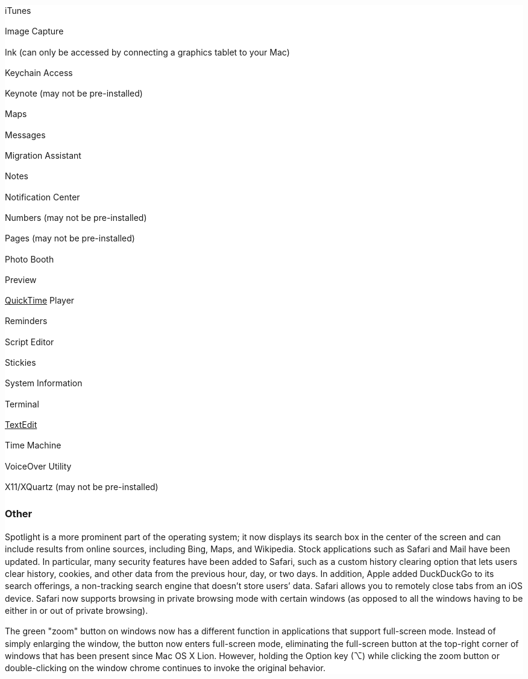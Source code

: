 iTunes

Image Capture

Ink (can only be accessed by connecting a graphics tablet to your Mac)

Keychain Access

Keynote (may not be pre-installed)
 
Maps

Messages

Migration Assistant

Notes

Notification Center

Numbers (may not be pre-installed)

Pages (may not be pre-installed)

Photo Booth

Preview

[QuickTime](https://github.com/seanpm2001/WacOS/wiki/QuickTime/) Player

Reminders

Script Editor

Stickies

System Information

Terminal

[TextEdit](https://github.com/seanpm2001/WacOS/wiki/TextEdit/)

Time Machine

VoiceOver Utility

X11/XQuartz (may not be pre-installed)

### Other

Spotlight is a more prominent part of the operating system; it now displays its search box in the center of the screen and can include results from online sources, including Bing, Maps, and Wikipedia. Stock applications such as Safari and Mail have been updated. In particular, many security features have been added to Safari, such as a custom history clearing option that lets users clear history, cookies, and other data from the previous hour, day, or two days. In addition, Apple added DuckDuckGo to its search offerings, a non-tracking search engine that doesn’t store users’ data. Safari allows you to remotely close tabs from an iOS device. Safari now supports browsing in private browsing mode with certain windows (as opposed to all the windows having to be either in or out of private browsing).

The green "zoom" button on windows now has a different function in applications that support full-screen mode. Instead of simply enlarging the window, the button now enters full-screen mode, eliminating the full-screen button at the top-right corner of windows that has been present since Mac OS X Lion. However, holding the Option key (⌥) while clicking the zoom button or double-clicking on the window chrome continues to invoke the original behavior.
